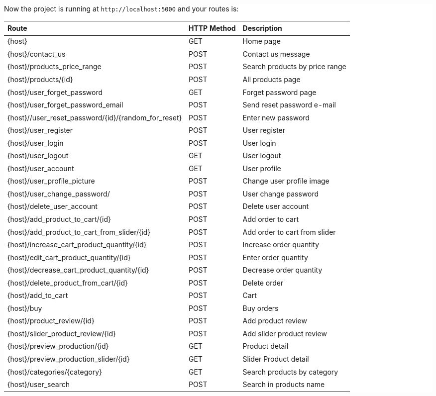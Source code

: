 Now the project is running at `http://localhost:5000` and your routes is:


| Route                                                      | HTTP Method 	   | Description                           	      |
|:-----------------------------------------------------------|:----------------|:---------------------------------------------|
| {host}       	                                             | GET       	     | Home page                                    |
| {host}/contact_us                                          | POST     	     | Contact us message                           |
| {host}/products_price_range                                | POST     	     | Search products by price range               |
| {host}/products/{id}                                       | POST     	     | All products page                            |
| {host}/user_forget_password                                | GET      	     | Forget password page                         |
| {host}/user_forget_password_email                          | POST     	     | Send reset password e-mail                   |
| {host}//user_reset_password/{id}/{random_for_reset}        | POST     	     | Enter new password                           |
| {host}/user_register                                       | POST     	     | User register                                |
| {host}/user_login                                          | POST     	     | User login                                   |
| {host}/user_logout                                         | GET     	       | User logout                                  |
| {host}/user_account                                        | GET     	       | User profile                                 |
| {host}/user_profile_picture                                | POST     	     | Change user profile image                    |
| {host}/user_change_password/                               | POST     	     | User change password                         |
| {host}/delete_user_account                                 | POST    	       | Delete user account                          |
| {host}/add_product_to_cart/{id}                            | POST     	     | Add order to cart                            |
| {host}/add_product_to_cart_from_slider/{id}                | POST     	     | Add order to cart from slider                |
| {host}/increase_cart_product_quantity/{id}                 | POST     	     | Increase order quantity                      |
| {host}/edit_cart_product_quantity/{id}                     | POST     	     | Enter order quantity                         |
| {host}/decrease_cart_product_quantity/{id}                 | POST     	     | Decrease order quantity                      |
| {host}/delete_product_from_cart/{id}                       | POST     	     | Delete order                                 |
| {host}/add_to_cart                                         | POST   	       | Cart                                         |
| {host}/buy                                                 | POST     	     | Buy orders                                   |
| {host}/product_review/{id}                                 | POST     	     | Add product review                           |
| {host}/slider_product_review/{id}                          | POST     	     | Add slider product review                    |
| {host}/preview_production/{id}                             | GET     	       | Product detail                               |
| {host}/preview_production_slider/{id}                      | GET     	       | Slider Product detail                        |
| {host}/categories/{category}                               | GET     	       | Search products by category                  |
| {host}/user_search                                         | POST     	     | Search in products name                      |
